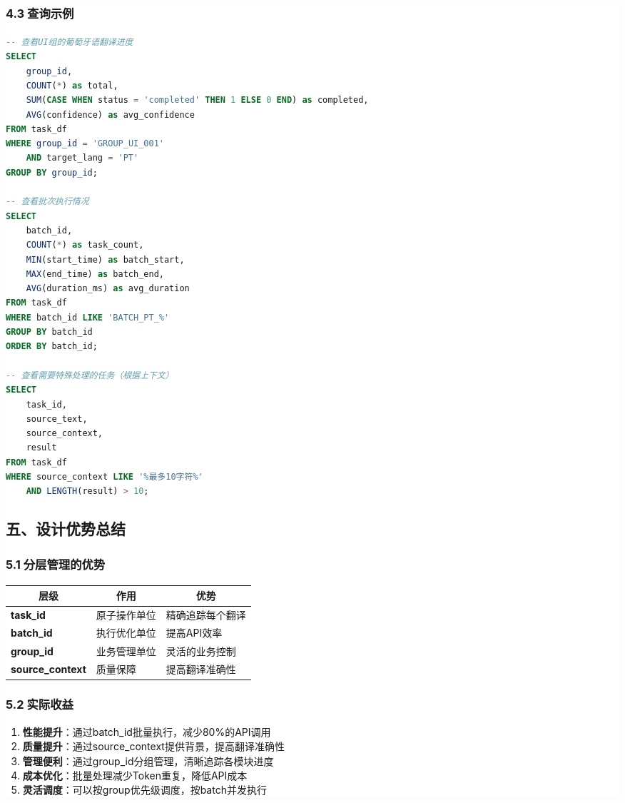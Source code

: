 ### 4.3 查询示例

```sql
-- 查看UI组的葡萄牙语翻译进度
SELECT
    group_id,
    COUNT(*) as total,
    SUM(CASE WHEN status = 'completed' THEN 1 ELSE 0 END) as completed,
    AVG(confidence) as avg_confidence
FROM task_df
WHERE group_id = 'GROUP_UI_001'
    AND target_lang = 'PT'
GROUP BY group_id;

-- 查看批次执行情况
SELECT
    batch_id,
    COUNT(*) as task_count,
    MIN(start_time) as batch_start,
    MAX(end_time) as batch_end,
    AVG(duration_ms) as avg_duration
FROM task_df
WHERE batch_id LIKE 'BATCH_PT_%'
GROUP BY batch_id
ORDER BY batch_id;

-- 查看需要特殊处理的任务（根据上下文）
SELECT
    task_id,
    source_text,
    source_context,
    result
FROM task_df
WHERE source_context LIKE '%最多10字符%'
    AND LENGTH(result) > 10;
```

## 五、设计优势总结

### 5.1 分层管理的优势

| 层级 | 作用 | 优势 |
|------|------|------|
| **task_id** | 原子操作单位 | 精确追踪每个翻译 |
| **batch_id** | 执行优化单位 | 提高API效率 |
| **group_id** | 业务管理单位 | 灵活的业务控制 |
| **source_context** | 质量保障 | 提高翻译准确性 |

### 5.2 实际收益

1. **性能提升**：通过batch_id批量执行，减少80%的API调用
2. **质量提升**：通过source_context提供背景，提高翻译准确性
3. **管理便利**：通过group_id分组管理，清晰追踪各模块进度
4. **成本优化**：批量处理减少Token重复，降低API成本
5. **灵活调度**：可以按group优先级调度，按batch并发执行